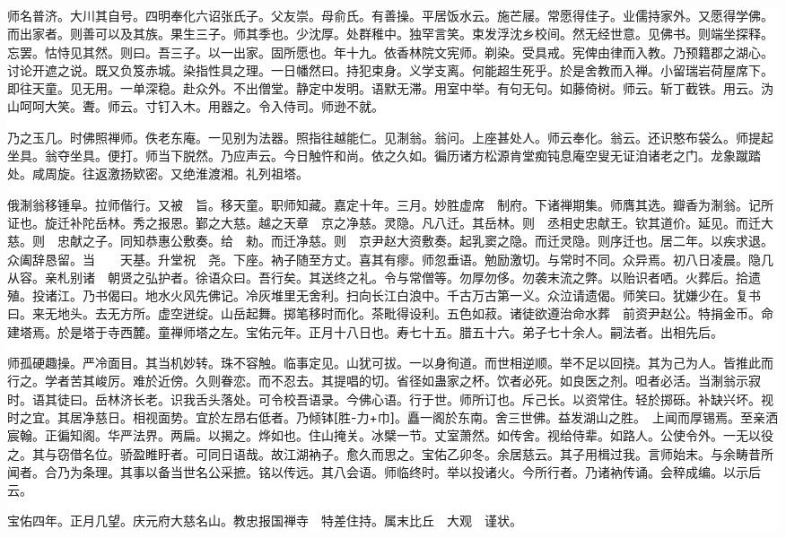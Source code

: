 师名普济。大川其自号。四明奉化六诏张氏子。父友崇。母俞氏。有善操。平居饭水云。施芒屦。常愿得佳子。业儒持家外。又愿得学佛。而出家者。则善可以及其族。果生三子。师其季也。少沈厚。处群稚中。独罕言笑。束发浮沈乡校间。然无经世意。见佛书。则端坐探释。忘罢。怙恃见其然。则曰。吾三子。以一出家。固所愿也。年十九。依香林院文宪师。剃染。受具戒。宪俾由律而入教。乃预籍郡之湖心。讨论开遮之说。既又负笈赤城。染指性具之理。一日幡然曰。持犯束身。义学支离。何能超生死乎。於是舍教而入禅。小留瑞岩荷屋席下。即往天童。见无用。一单深稳。赴众外。不出僧堂。静定中发明。语默无滞。用室中举。有句无句。如藤倚树。师云。斩丁截铁。用云。沩山呵呵大笑。聻。师云。寸钉入木。用器之。令入侍司。师逊不就。  

乃之玉几。时佛照禅师。佚老东庵。一见别为法器。照指往越能仁。见淛翁。翁问。上座甚处人。师云奉化。翁云。还识憨布袋么。师提起坐具。翁夺坐具。便打。师当下脱然。乃应声云。今日触忤和尚。依之久如。徧历诸方松源肯堂痴钝息庵空叟无证洎诸老之门。龙象蹴踏处。咸周旋。往返激扬欵密。又绝淮渡湘。礼列祖塔。  

俄淛翁移锺阜。拉师偕行。又被　旨。移天童。职师知藏。嘉定十年。三月。妙胜虚席　制府。下诸禅期集。师膺其选。瓣香为淛翁。记所证也。旋迁补陀岳林。秀之报恩。鄞之大慈。越之天章　京之净慈。灵隐。凡八迁。其岳林。则　丞相史忠献王。钦其道价。延见。而迁大慈。则　忠献之子。同知恭惠公敷奏。给　勑。而迁净慈。则　京尹赵大资敷奏。起乳窦之隐。而迁灵隐。则序迁也。居二年。以疾求退。众阖辞恳留。当　　天基。升堂祝　尧。下座。衲子随至方丈。喜其有瘳。师忽垂语。勉励激切。与常时不同。众异焉。初八日凌晨。隐几从容。亲札别诸　朝贤之弘护者。徐语众曰。吾行矣。其送终之礼。令与常僧等。勿厚勿侈。勿袭末流之弊。以贻识者哂。火葬后。拾遗殖。投诸江。乃书偈曰。地水火风先佛记。冷灰堆里无舍利。扫向长江白浪中。千古万古第一义。众泣请遗偈。师笑曰。犹嫌少在。复书曰。来无地头。去无方所。虚空迸绽。山岳起舞。掷笔移时而化。茶毗得设利。五色如菽。诸徒欲遵治命水葬　前资尹赵公。特捐金币。命建塔焉。於是塔于寺西麓。童禅师塔之左。宝佑元年。正月十八日也。寿七十五。腊五十六。弟子七十余人。嗣法者。出相先后。  

师孤硬趣操。严冷面目。其当机妙转。珠不容触。临事定见。山犹可拔。一以身徇道。而世相逆顺。举不足以回挠。其为己为人。皆推此而行之。学者苦其峻厉。难於近傍。久则眷恋。而不忍去。其提唱的切。省径如蛊家之杯。饮者必死。如良医之剂。呾者必活。当淛翁示寂时。语其徒曰。岳林济长老。识我舌头落处。可令校吾语录。今佛心语。行于世。师所订也。斥己长。以资常住。轻於掷砾。补缺兴坏。视时之宜。其居净慈日。相视面势。宜於左昂右低者。乃倾钵[胜-力+巾]。矗一阁於东南。舍三世佛。益发湖山之胜。　上闻而厚锡焉。至亲洒　宸翰。正徧知阁。华严法界。两扁。以揭之。烨如也。住山掩关。冰檗一节。丈室萧然。如传舍。视给侍辈。如路人。公使令外。一无以役之。其与窃借名位。骄盈睢盱者。可同日语哉。故江湖衲子。愈久而思之。宝佑乙卯冬。余居慈云。其子用楫过我。言师始末。与余畴昔所闻者。合乃为条理。其事以备当世名公采摭。铭以传远。其八会语。师临终时。举以投诸火。今所行者。乃诸衲传诵。会稡成编。以示后云。  

宝佑四年。正月几望。庆元府大慈名山。教忠报国禅寺　特差住持。属末比丘　大观　谨状。  
